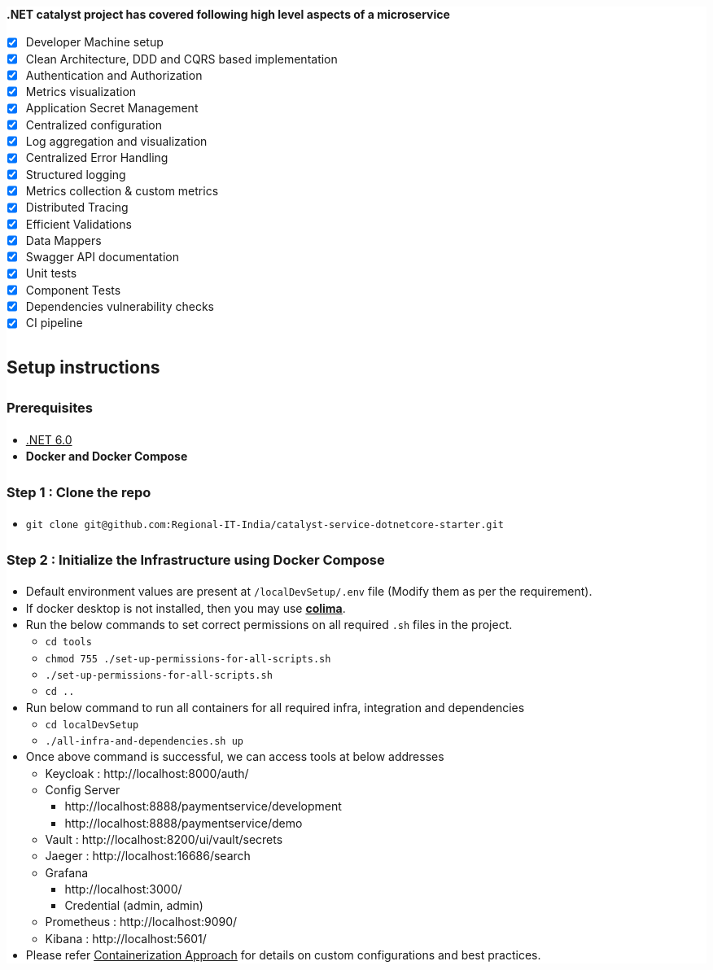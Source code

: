 **.NET catalyst project has covered following high level aspects of a microservice**

- [x] Developer Machine setup
- [x] Clean Architecture, DDD and CQRS based implementation
- [x] Authentication and Authorization
- [x] Metrics visualization
- [x] Application Secret Management
- [x] Centralized configuration
- [x] Log aggregation and visualization
- [x] Centralized Error Handling
- [x] Structured logging
- [x] Metrics collection & custom metrics
- [x] Distributed Tracing
- [x] Efficient Validations
- [x] Data Mappers
- [x] Swagger API documentation
- [x] Unit tests
- [x] Component Tests
- [x] Dependencies vulnerability checks
- [x] CI pipeline

## Setup instructions

### Prerequisites

- [.NET 6.0](https://dotnet.microsoft.com/en-us/download/dotnet/6.0)
- **Docker and Docker Compose**

### **Step 1 : Clone the repo**

* `git clone git@github.com:Regional-IT-India/catalyst-service-dotnetcore-starter.git`

### **Step 2 : Initialize the Infrastructure using Docker Compose**

* Default environment values are present at `/localDevSetup/.env` file (Modify them as per the requirement).
* If docker desktop is not installed, then you may use [**colima**](./docs/colima.md).
* Run the below commands to set correct permissions on all required `.sh` files in the project.
    * `cd tools`
    * `chmod 755 ./set-up-permissions-for-all-scripts.sh`
    * `./set-up-permissions-for-all-scripts.sh`
    * `cd ..`
* Run below command to run all containers for all required infra, integration and dependencies
    * `cd localDevSetup`
    * `./all-infra-and-dependencies.sh up`
* Once above command is successful, we can access tools at below addresses
    * Keycloak : http://localhost:8000/auth/
    * Config Server
        * http://localhost:8888/paymentservice/development
        * http://localhost:8888/paymentservice/demo
    * Vault : http://localhost:8200/ui/vault/secrets
    * Jaeger : http://localhost:16686/search
    * Grafana
        * http://localhost:3000/
        * Credential (admin, admin)
    * Prometheus : http://localhost:9090/
    * Kibana : http://localhost:5601/
* Please refer [Containerization Approach](docs/containerization.md) for details on custom configurations and best
  practices.
